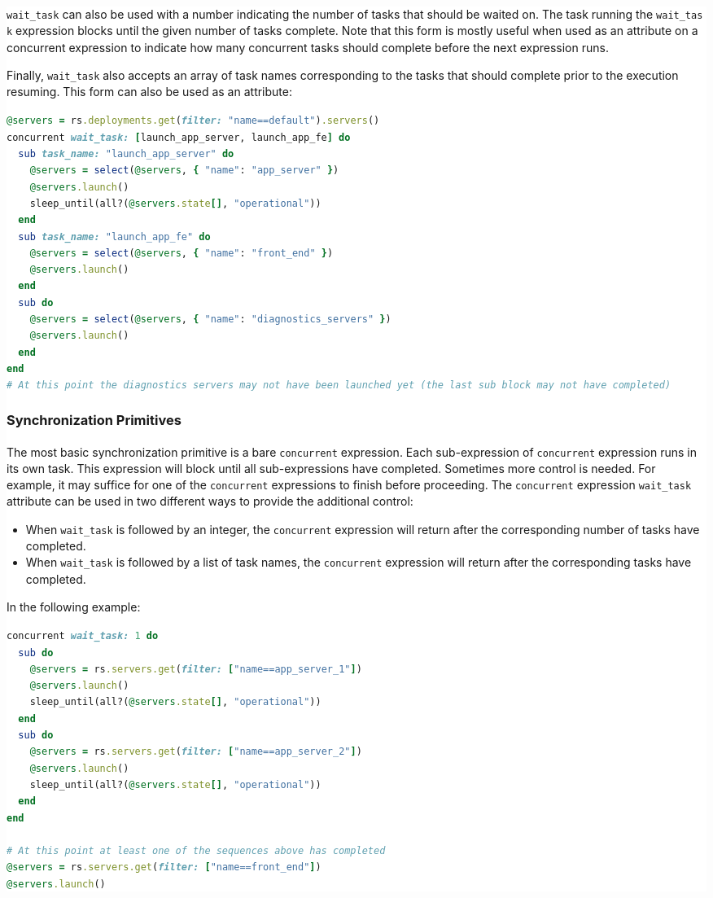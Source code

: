 `wait_task` can also be used with a number indicating the number of tasks that should be waited on. The task running the `wait_task` expression blocks until the given number of tasks complete. Note that this form is mostly useful when used as an attribute on a concurrent expression to indicate how many concurrent tasks should complete before the next expression runs.

Finally, `wait_task` also accepts an array of task names corresponding to the tasks that should complete prior to the execution resuming. This form can also be used as an attribute:

~~~ ruby
@servers = rs.deployments.get(filter: "name==default").servers()
concurrent wait_task: [launch_app_server, launch_app_fe] do
  sub task_name: "launch_app_server" do
    @servers = select(@servers, { "name": "app_server" })
    @servers.launch()
    sleep_until(all?(@servers.state[], "operational"))
  end
  sub task_name: "launch_app_fe" do
    @servers = select(@servers, { "name": "front_end" })
    @servers.launch()
  end
  sub do
    @servers = select(@servers, { "name": "diagnostics_servers" })
    @servers.launch()
  end
end
# At this point the diagnostics servers may not have been launched yet (the last sub block may not have completed)
~~~

### Synchronization Primitives

The most basic synchronization primitive is a bare `concurrent` expression. Each sub-expression of `concurrent` expression runs in its own task. This expression will block until all sub-expressions have completed. Sometimes more control is needed. For example, it may suffice for one of the `concurrent` expressions to finish before proceeding. The `concurrent` expression `wait_task` attribute can be used in two different ways to provide the additional control:

* When `wait_task` is followed by an integer, the `concurrent` expression will return after the corresponding number of tasks have completed.
* When `wait_task` is followed by a list of task names, the `concurrent` expression will return after the corresponding tasks have completed.

In the following example:

~~~ ruby
concurrent wait_task: 1 do
  sub do
    @servers = rs.servers.get(filter: ["name==app_server_1"])
    @servers.launch()
    sleep_until(all?(@servers.state[], "operational"))
  end
  sub do
    @servers = rs.servers.get(filter: ["name==app_server_2"])
    @servers.launch()
    sleep_until(all?(@servers.state[], "operational"))
  end
end

# At this point at least one of the sequences above has completed
@servers = rs.servers.get(filter: ["name==front_end"])
@servers.launch()
~~~
